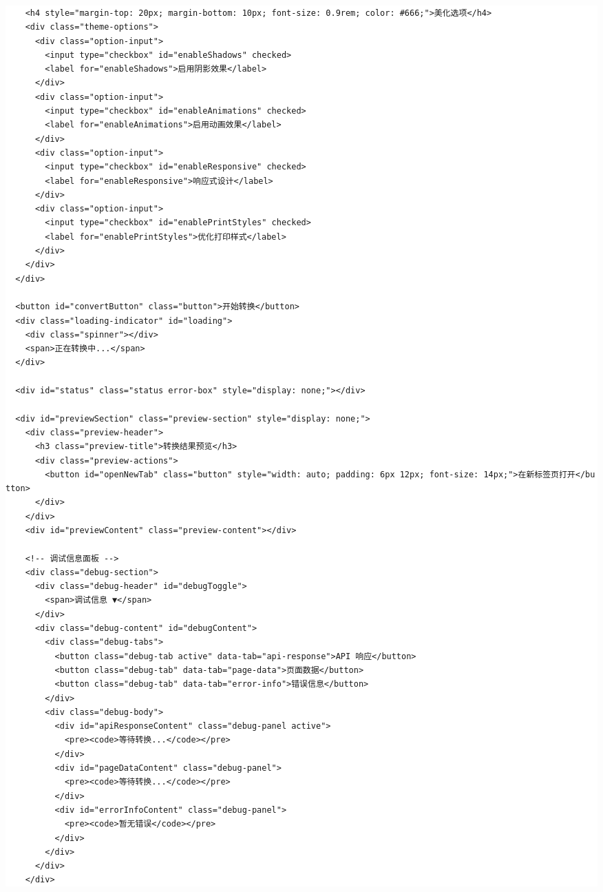         <h4 style="margin-top: 20px; margin-bottom: 10px; font-size: 0.9rem; color: #666;">美化选项</h4>
        <div class="theme-options">
          <div class="option-input">
            <input type="checkbox" id="enableShadows" checked>
            <label for="enableShadows">启用阴影效果</label>
          </div>
          <div class="option-input">
            <input type="checkbox" id="enableAnimations" checked>
            <label for="enableAnimations">启用动画效果</label>
          </div>
          <div class="option-input">
            <input type="checkbox" id="enableResponsive" checked>
            <label for="enableResponsive">响应式设计</label>
          </div>
          <div class="option-input">
            <input type="checkbox" id="enablePrintStyles" checked>
            <label for="enablePrintStyles">优化打印样式</label>
          </div>
        </div>
      </div>
      
      <button id="convertButton" class="button">开始转换</button>
      <div class="loading-indicator" id="loading">
        <div class="spinner"></div>
        <span>正在转换中...</span>
      </div>
      
      <div id="status" class="status error-box" style="display: none;"></div>
      
      <div id="previewSection" class="preview-section" style="display: none;">
        <div class="preview-header">
          <h3 class="preview-title">转换结果预览</h3>
          <div class="preview-actions">
            <button id="openNewTab" class="button" style="width: auto; padding: 6px 12px; font-size: 14px;">在新标签页打开</button>
          </div>
        </div>
        <div id="previewContent" class="preview-content"></div>
        
        <!-- 调试信息面板 -->
        <div class="debug-section">
          <div class="debug-header" id="debugToggle">
            <span>调试信息 ▼</span>
          </div>
          <div class="debug-content" id="debugContent">
            <div class="debug-tabs">
              <button class="debug-tab active" data-tab="api-response">API 响应</button>
              <button class="debug-tab" data-tab="page-data">页面数据</button>
              <button class="debug-tab" data-tab="error-info">错误信息</button>
            </div>
            <div class="debug-body">
              <div id="apiResponseContent" class="debug-panel active">
                <pre><code>等待转换...</code></pre>
              </div>
              <div id="pageDataContent" class="debug-panel">
                <pre><code>等待转换...</code></pre>
              </div>
              <div id="errorInfoContent" class="debug-panel">
                <pre><code>暂无错误</code></pre>
              </div>
            </div>
          </div>
        </div>
        